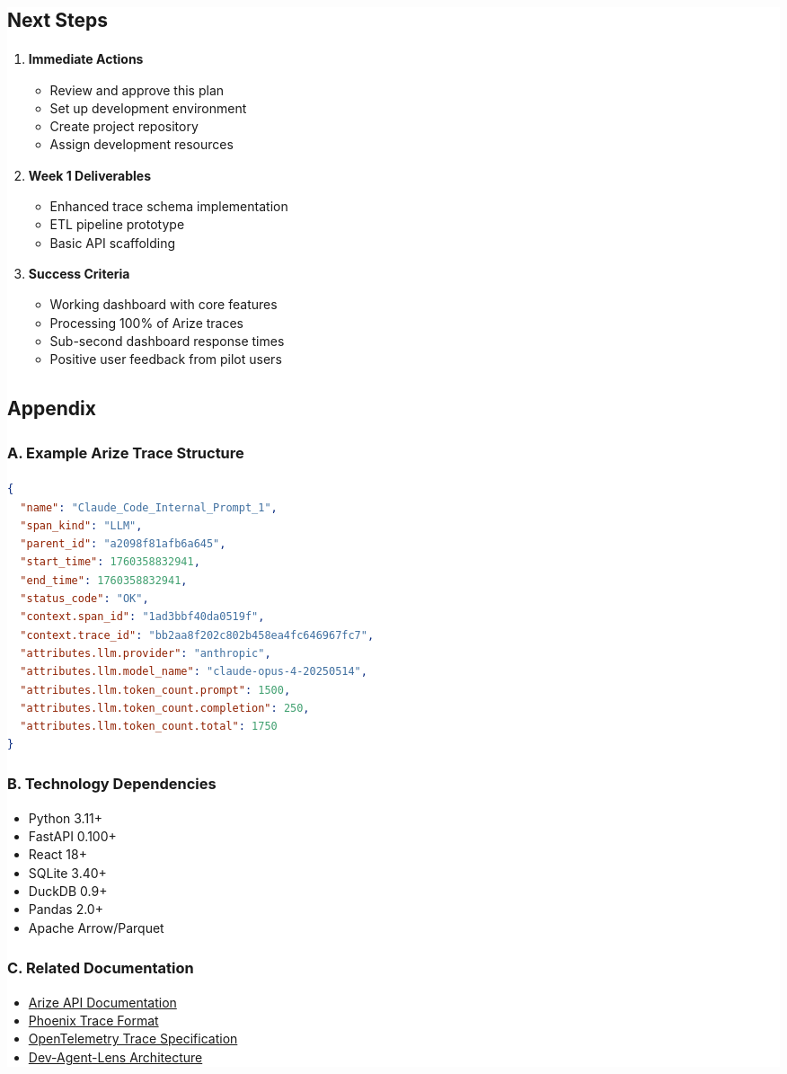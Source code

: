 ## Next Steps

1. **Immediate Actions**
   - Review and approve this plan
   - Set up development environment
   - Create project repository
   - Assign development resources

2. **Week 1 Deliverables**
   - Enhanced trace schema implementation
   - ETL pipeline prototype
   - Basic API scaffolding

3. **Success Criteria**
   - Working dashboard with core features
   - Processing 100% of Arize traces
   - Sub-second dashboard response times
   - Positive user feedback from pilot users

## Appendix

### A. Example Arize Trace Structure
```json
{
  "name": "Claude_Code_Internal_Prompt_1",
  "span_kind": "LLM",
  "parent_id": "a2098f81afb6a645",
  "start_time": 1760358832941,
  "end_time": 1760358832941,
  "status_code": "OK",
  "context.span_id": "1ad3bbf40da0519f",
  "context.trace_id": "bb2aa8f202c802b458ea4fc646967fc7",
  "attributes.llm.provider": "anthropic",
  "attributes.llm.model_name": "claude-opus-4-20250514",
  "attributes.llm.token_count.prompt": 1500,
  "attributes.llm.token_count.completion": 250,
  "attributes.llm.token_count.total": 1750
}
```

### B. Technology Dependencies
- Python 3.11+
- FastAPI 0.100+
- React 18+
- SQLite 3.40+
- DuckDB 0.9+
- Pandas 2.0+
- Apache Arrow/Parquet

### C. Related Documentation
- [Arize API Documentation](https://docs.arize.com/api)
- [Phoenix Trace Format](https://docs.arize.com/phoenix)
- [OpenTelemetry Trace Specification](https://opentelemetry.io/docs/reference/specification/trace/)
- [Dev-Agent-Lens Architecture](README.md)
